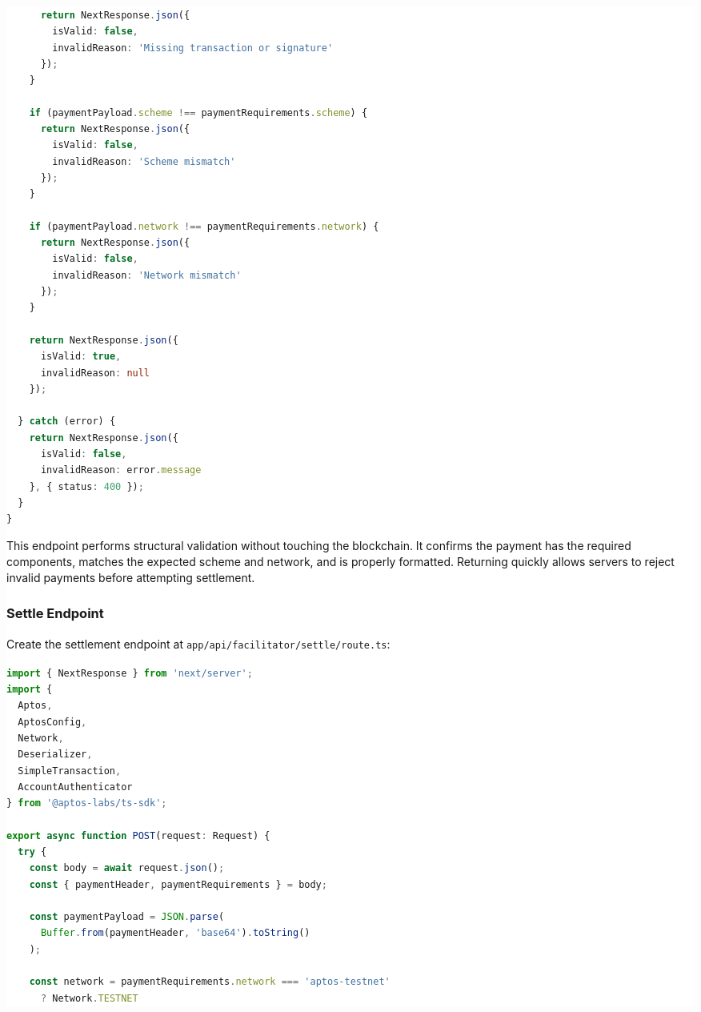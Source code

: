 ```typescript
      return NextResponse.json({
        isValid: false,
        invalidReason: 'Missing transaction or signature'
      });
    }
    
    if (paymentPayload.scheme !== paymentRequirements.scheme) {
      return NextResponse.json({
        isValid: false,
        invalidReason: 'Scheme mismatch'
      });
    }
    
    if (paymentPayload.network !== paymentRequirements.network) {
      return NextResponse.json({
        isValid: false,
        invalidReason: 'Network mismatch'
      });
    }
    
    return NextResponse.json({
      isValid: true,
      invalidReason: null
    });
    
  } catch (error) {
    return NextResponse.json({
      isValid: false,
      invalidReason: error.message
    }, { status: 400 });
  }
}
```

This endpoint performs structural validation without touching the blockchain. It confirms the payment has the required components, matches the expected scheme and network, and is properly formatted. Returning quickly allows servers to reject invalid payments before attempting settlement.

### Settle Endpoint

Create the settlement endpoint at `app/api/facilitator/settle/route.ts`:

```typescript
import { NextResponse } from 'next/server';
import { 
  Aptos, 
  AptosConfig, 
  Network,
  Deserializer,
  SimpleTransaction,
  AccountAuthenticator
} from '@aptos-labs/ts-sdk';

export async function POST(request: Request) {
  try {
    const body = await request.json();
    const { paymentHeader, paymentRequirements } = body;
    
    const paymentPayload = JSON.parse(
      Buffer.from(paymentHeader, 'base64').toString()
    );
    
    const network = paymentRequirements.network === 'aptos-testnet' 
      ? Network.TESTNET 
```